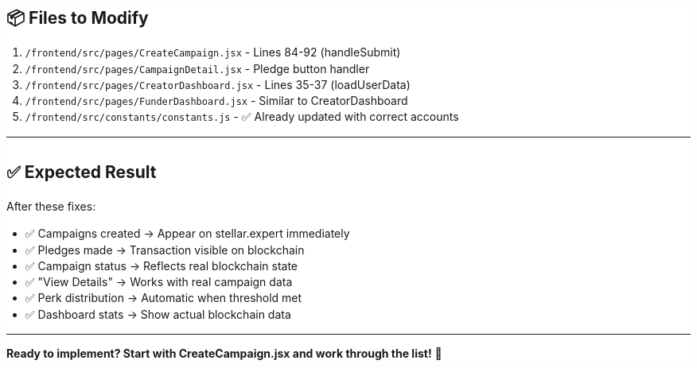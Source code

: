 ## 📦 Files to Modify

1. `/frontend/src/pages/CreateCampaign.jsx` - Lines 84-92 (handleSubmit)
2. `/frontend/src/pages/CampaignDetail.jsx` - Pledge button handler
3. `/frontend/src/pages/CreatorDashboard.jsx` - Lines 35-37 (loadUserData)
4. `/frontend/src/pages/FunderDashboard.jsx` - Similar to CreatorDashboard
5. `/frontend/src/constants/constants.js` - ✅ Already updated with correct accounts

---

## ✅ Expected Result

After these fixes:
- ✅ Campaigns created → Appear on stellar.expert immediately
- ✅ Pledges made → Transaction visible on blockchain
- ✅ Campaign status → Reflects real blockchain state
- ✅ "View Details" → Works with real campaign data
- ✅ Perk distribution → Automatic when threshold met
- ✅ Dashboard stats → Show actual blockchain data

---

**Ready to implement? Start with CreateCampaign.jsx and work through the list!** 🚀
